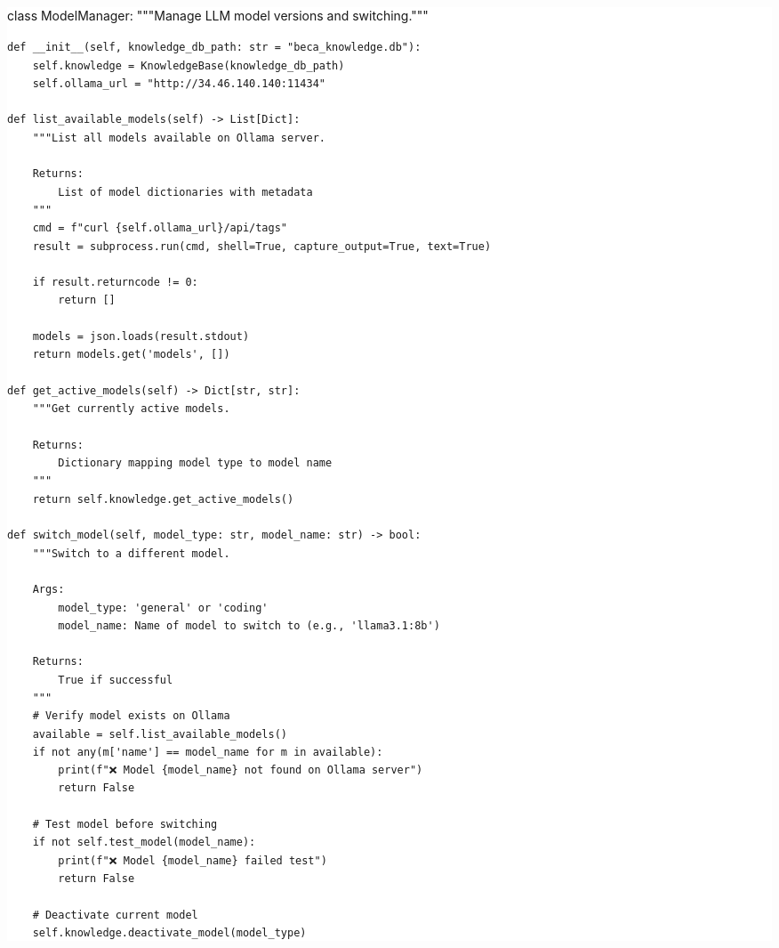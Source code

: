 class ModelManager:
    """Manage LLM model versions and switching."""
    
    def __init__(self, knowledge_db_path: str = "beca_knowledge.db"):
        self.knowledge = KnowledgeBase(knowledge_db_path)
        self.ollama_url = "http://34.46.140.140:11434"
    
    def list_available_models(self) -> List[Dict]:
        """List all models available on Ollama server.
        
        Returns:
            List of model dictionaries with metadata
        """
        cmd = f"curl {self.ollama_url}/api/tags"
        result = subprocess.run(cmd, shell=True, capture_output=True, text=True)
        
        if result.returncode != 0:
            return []
        
        models = json.loads(result.stdout)
        return models.get('models', [])
    
    def get_active_models(self) -> Dict[str, str]:
        """Get currently active models.
        
        Returns:
            Dictionary mapping model type to model name
        """
        return self.knowledge.get_active_models()
    
    def switch_model(self, model_type: str, model_name: str) -> bool:
        """Switch to a different model.
        
        Args:
            model_type: 'general' or 'coding'
            model_name: Name of model to switch to (e.g., 'llama3.1:8b')
            
        Returns:
            True if successful
        """
        # Verify model exists on Ollama
        available = self.list_available_models()
        if not any(m['name'] == model_name for m in available):
            print(f"❌ Model {model_name} not found on Ollama server")
            return False
        
        # Test model before switching
        if not self.test_model(model_name):
            print(f"❌ Model {model_name} failed test")
            return False
        
        # Deactivate current model
        self.knowledge.deactivate_model(model_type)
        